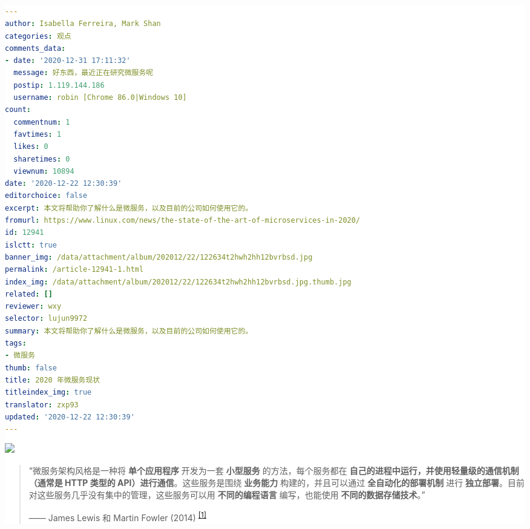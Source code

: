 ```yaml
---
author: Isabella Ferreira, Mark Shan
categories: 观点
comments_data:
- date: '2020-12-31 17:11:32'
  message: 好东西，最近正在研究微服务呢
  postip: 1.119.144.186
  username: robin [Chrome 86.0|Windows 10]
count:
  commentnum: 1
  favtimes: 1
  likes: 0
  sharetimes: 0
  viewnum: 10894
date: '2020-12-22 12:30:39'
editorchoice: false
excerpt: 本文将帮助你了解什么是微服务，以及目前的公司如何使用它的。
fromurl: https://www.linux.com/news/the-state-of-the-art-of-microservices-in-2020/
id: 12941
islctt: true
banner_img: /data/attachment/album/202012/22/122634t2hwh2hh12bvrbsd.jpg
permalink: /article-12941-1.html
index_img: /data/attachment/album/202012/22/122634t2hwh2hh12bvrbsd.jpg.thumb.jpg
related: []
reviewer: wxy
selector: lujun9972
summary: 本文将帮助你了解什么是微服务，以及目前的公司如何使用它的。
tags:
- 微服务
thumb: false
title: 2020 年微服务现状
titleindex_img: true
translator: zxp93
updated: '2020-12-22 12:30:39'
---
```


![](/data/attachment/album/202012/22/122634t2hwh2hh12bvrbsd.jpg)



> 
> “微服务架构风格是一种将 **单个应用程序** 开发为一套 **小型服务** 的方法，每个服务都在 **自己的进程中运行，并使用轻量级的通信机制（通常是 HTTP 类型的 API）进行通信**。这些服务是围绕 **业务能力** 构建的，并且可以通过 **全自动化的部署机制** 进行 **独立部署**。目前对这些服务几乎没有集中的管理，这些服务可以用 **不同的编程语言** 编写，也能使用 **不同的数据存储技术**。”
> 
> 
> —— James Lewis 和 Martin Fowler (2014) <sup class="footnote-ref"> <a href="#fn1" id="fnref1">  [1] </a></sup>
> 
> 
> 
